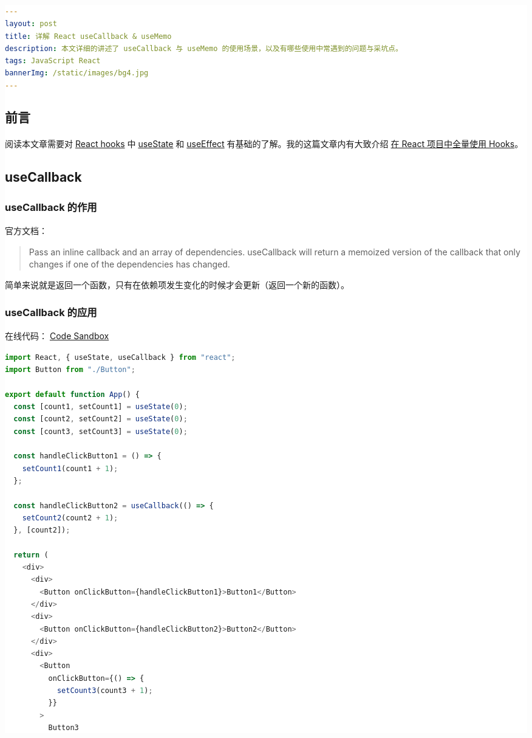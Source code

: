 ```yaml
---
layout: post
title: 详解 React useCallback & useMemo
description: 本文详细的讲述了 useCallback 与 useMemo 的使用场景，以及有哪些使用中常遇到的问题与采坑点。
tags: JavaScript React
bannerImg: /static/images/bg4.jpg
---
```


## 前言

阅读本文章需要对 [React hooks](https://reactjs.org/docs/hooks-intro.html) 中 [useState](https://reactjs.org/docs/hooks-state.html) 和 [useEffect](https://reactjs.org/docs/hooks-effect.html) 有基础的了解。我的这篇文章内有大致介绍 [在 React 项目中全量使用 Hooks](https://juejin.cn/post/6844904093824073742)。



## useCallback

### useCallback 的作用

官方文档：

> Pass an inline callback and an array of dependencies. useCallback will return a memoized version of the callback that only changes if one of the dependencies has changed.

简单来说就是返回一个函数，只有在依赖项发生变化的时候才会更新（返回一个新的函数）。

### useCallback 的应用

在线代码： [Code Sandbox](https://codesandbox.io/s/usecallback1-yu1sp)

```javascript
import React, { useState, useCallback } from "react";
import Button from "./Button";

export default function App() {
  const [count1, setCount1] = useState(0);
  const [count2, setCount2] = useState(0);
  const [count3, setCount3] = useState(0);

  const handleClickButton1 = () => {
    setCount1(count1 + 1);
  };

  const handleClickButton2 = useCallback(() => {
    setCount2(count2 + 1);
  }, [count2]);

  return (
    <div>
      <div>
        <Button onClickButton={handleClickButton1}>Button1</Button>
      </div>
      <div>
        <Button onClickButton={handleClickButton2}>Button2</Button>
      </div>
      <div>
        <Button
          onClickButton={() => {
            setCount3(count3 + 1);
          }}
        >
          Button3
```